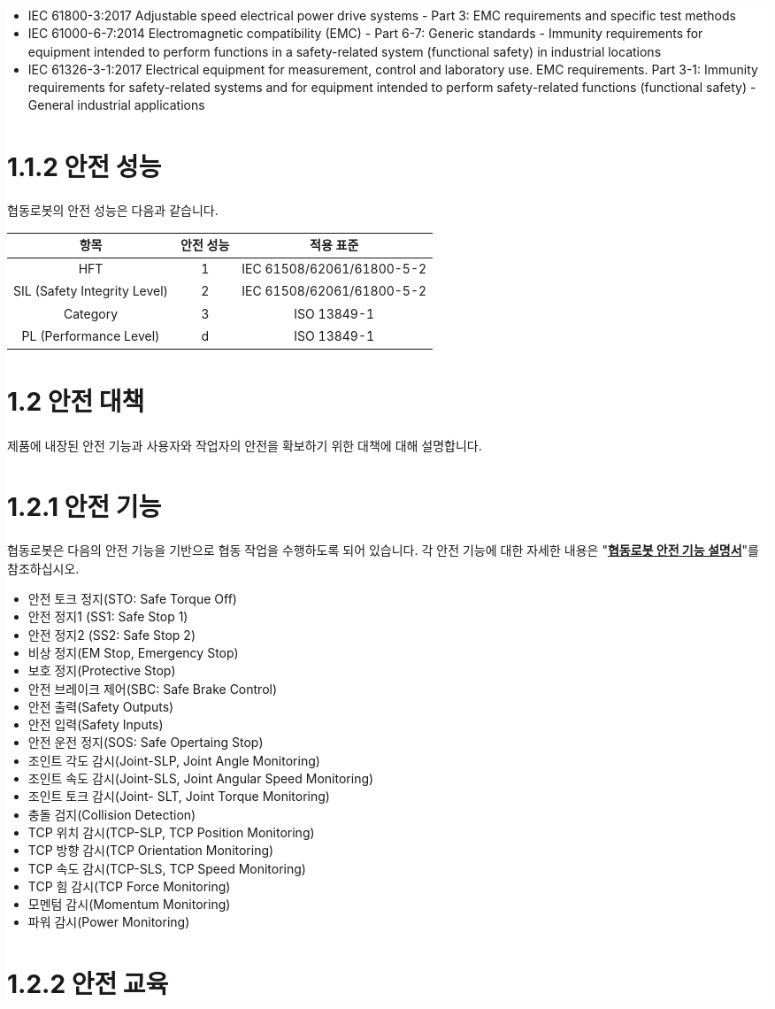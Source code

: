 * IEC 61800-3:2017 Adjustable speed electrical power drive systems - Part 3: EMC requirements and specific test methods
* IEC 61000-6-7:2014 Electromagnetic compatibility (EMC) - Part 6-7: Generic standards - Immunity requirements for equipment intended to perform functions in a safety-related system (functional safety) in industrial locations
* IEC 61326-3-1:2017 Electrical equipment for measurement, control and laboratory use. EMC requirements. Part 3-1: Immunity requirements for safety-related systems and for equipment intended to perform safety-related functions (functional safety) - General industrial applications
# 1.1.2 안전 성능

협동로봇의 안전 성능은 다음과 같습니다.

|            **항목**            | **안전 성능** |         **적용 표준**         |
| :--------------------------: | :-------: | :-----------------------: |
|              HFT             |     1     | IEC 61508/62061/61800-5-2 |
| SIL (Safety Integrity Level) |     2     | IEC 61508/62061/61800-5-2 |
|           Category           |     3     |        ISO 13849-1        |
|    PL (Performance Level)    |     d     |        ISO 13849-1        |
# 1.2 안전 대책

제품에 내장된 안전 기능과 사용자와 작업자의 안전을 확보하기 위한 대책에 대해 설명합니다.
# 1.2.1 안전 기능

협동로봇은 다음의 안전 기능을 기반으로 협동 작업을 수행하도록 되어 있습니다. 각 안전 기능에 대한 자세한 내용은 "[**협동로봇 안전 기능 설명서**](https://hyundai-robotics.gitbook.io/cobot-safety-function/)"를 참조하십시오.

* 안전 토크 정지(STO: Safe Torque Off)
* 안전 정지1 (SS1: Safe Stop 1)
* 안전 정지2 (SS2: Safe Stop 2)
* 비상 정지(EM Stop, Emergency Stop)
* 보호 정지(Protective Stop)
* 안전 브레이크 제어(SBC: Safe Brake Control)
* 안전 출력(Safety Outputs)
* 안전 입력(Safety Inputs)
* 안전 운전 정지(SOS: Safe Opertaing Stop)
* 조인트 각도 감시(Joint-SLP, Joint Angle Monitoring)
* 조인트 속도 감시(Joint-SLS, Joint Angular Speed Monitoring)
* 조인트 토크 감시(Joint- SLT, Joint Torque Monitoring)
* 충돌 검지(Collision Detection)
* TCP 위치 감시(TCP-SLP, TCP Position Monitoring)
* TCP 방향 감시(TCP Orientation Monitoring)
* TCP 속도 감시(TCP-SLS, TCP Speed Monitoring)
* TCP 힘 감시(TCP Force Monitoring)
* 모멘텀 감시(Momentum Monitoring)
* 파워 감시(Power Monitoring)
# 1.2.2 안전 교육

